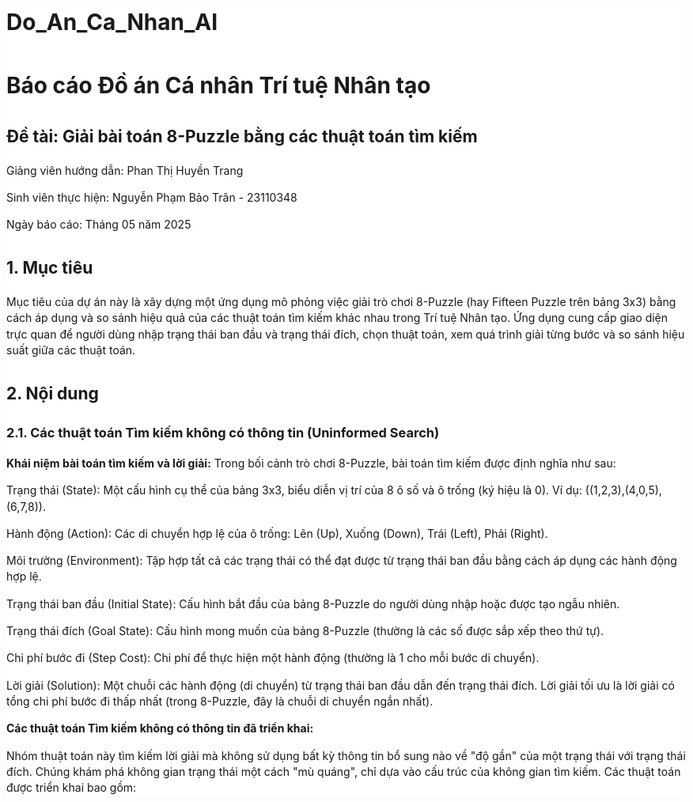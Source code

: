 # Do_An_Ca_Nhan_AI

# Báo cáo Đồ án Cá nhân Trí tuệ Nhân tạo

## Đề tài: Giải bài toán 8-Puzzle bằng các thuật toán tìm kiếm

Giảng viên hướng dẫn: Phan Thị Huyền Trang

Sinh viên thực hiện: Nguyễn Phạm Bảo Trân - 23110348

Ngày báo cáo: Tháng 05 năm 2025

## 1. Mục tiêu
Mục tiêu của dự án này là xây dựng một ứng dụng mô phỏng việc giải trò chơi 8-Puzzle (hay Fifteen Puzzle trên bảng 3x3) bằng cách áp dụng và so sánh hiệu quả của các thuật toán tìm kiếm khác nhau trong Trí tuệ Nhân tạo. Ứng dụng cung cấp giao diện trực quan để người dùng nhập trạng thái ban đầu và trạng thái đích, chọn thuật toán, xem quá trình giải từng bước và so sánh hiệu suất giữa các thuật toán.

## 2. Nội dung
### 2.1. Các thuật toán Tìm kiếm không có thông tin (Uninformed Search)
**Khái niệm bài toán tìm kiếm và lời giải:**
Trong bối cảnh trò chơi 8-Puzzle, bài toán tìm kiếm được định nghĩa như sau:

Trạng thái (State): Một cấu hình cụ thể của bảng 3x3, biểu diễn vị trí của 8 ô số và ô trống (ký hiệu là 0). Ví dụ: ((1,2,3),(4,0,5),(6,7,8)).

Hành động (Action): Các di chuyển hợp lệ của ô trống: Lên (Up), Xuống (Down), Trái (Left), Phải (Right).

Môi trường (Environment): Tập hợp tất cả các trạng thái có thể đạt được từ trạng thái ban đầu bằng cách áp dụng các hành động hợp lệ.

Trạng thái ban đầu (Initial State): Cấu hình bắt đầu của bảng 8-Puzzle do người dùng nhập hoặc được tạo ngẫu nhiên.

Trạng thái đích (Goal State): Cấu hình mong muốn của bảng 8-Puzzle (thường là các số được sắp xếp theo thứ tự).

Chi phí bước đi (Step Cost): Chi phí để thực hiện một hành động (thường là 1 cho mỗi bước di chuyển).

Lời giải (Solution): Một chuỗi các hành động (di chuyển) từ trạng thái ban đầu dẫn đến trạng thái đích. Lời giải tối ưu là lời giải có tổng chi phí bước đi thấp nhất (trong 8-Puzzle, đây là chuỗi di chuyển ngắn nhất).

**Các thuật toán Tìm kiếm không có thông tin đã triển khai:**

Nhóm thuật toán này tìm kiếm lời giải mà không sử dụng bất kỳ thông tin bổ sung nào về "độ gần" của một trạng thái với trạng thái đích. Chúng khám phá không gian trạng thái một cách "mù quáng", chỉ dựa vào cấu trúc của không gian tìm kiếm. Các thuật toán được triển khai bao gồm:
